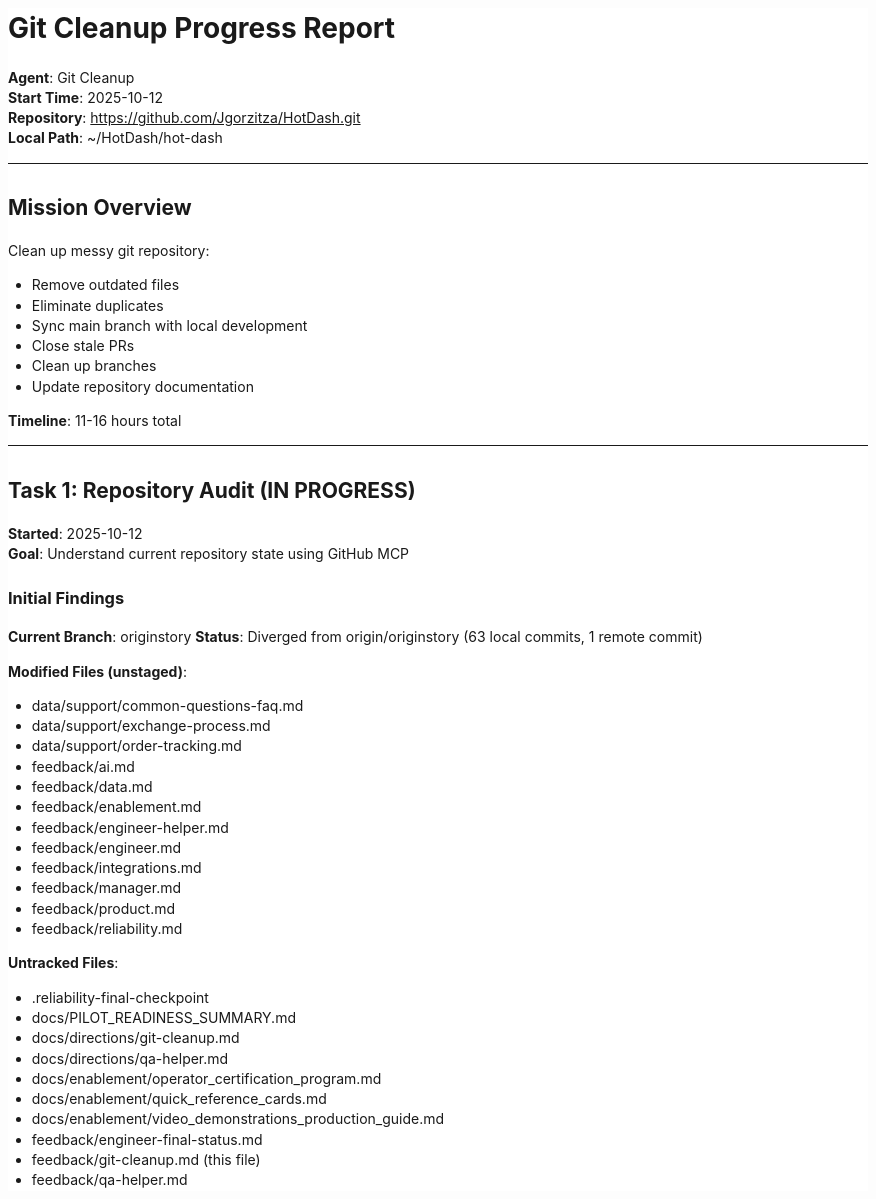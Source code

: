 # Git Cleanup Progress Report

**Agent**: Git Cleanup  
**Start Time**: 2025-10-12  
**Repository**: https://github.com/Jgorzitza/HotDash.git  
**Local Path**: ~/HotDash/hot-dash  

---

## Mission Overview

Clean up messy git repository:
- Remove outdated files
- Eliminate duplicates
- Sync main branch with local development
- Close stale PRs
- Clean up branches
- Update repository documentation

**Timeline**: 11-16 hours total

---

## Task 1: Repository Audit (IN PROGRESS)

**Started**: 2025-10-12  
**Goal**: Understand current repository state using GitHub MCP

### Initial Findings

**Current Branch**: originstory
**Status**: Diverged from origin/originstory (63 local commits, 1 remote commit)

**Modified Files (unstaged)**:
- data/support/common-questions-faq.md
- data/support/exchange-process.md
- data/support/order-tracking.md
- feedback/ai.md
- feedback/data.md
- feedback/enablement.md
- feedback/engineer-helper.md
- feedback/engineer.md
- feedback/integrations.md
- feedback/manager.md
- feedback/product.md
- feedback/reliability.md

**Untracked Files**:
- .reliability-final-checkpoint
- docs/PILOT_READINESS_SUMMARY.md
- docs/directions/git-cleanup.md
- docs/directions/qa-helper.md
- docs/enablement/operator_certification_program.md
- docs/enablement/quick_reference_cards.md
- docs/enablement/video_demonstrations_production_guide.md
- feedback/engineer-final-status.md
- feedback/git-cleanup.md (this file)
- feedback/qa-helper.md
